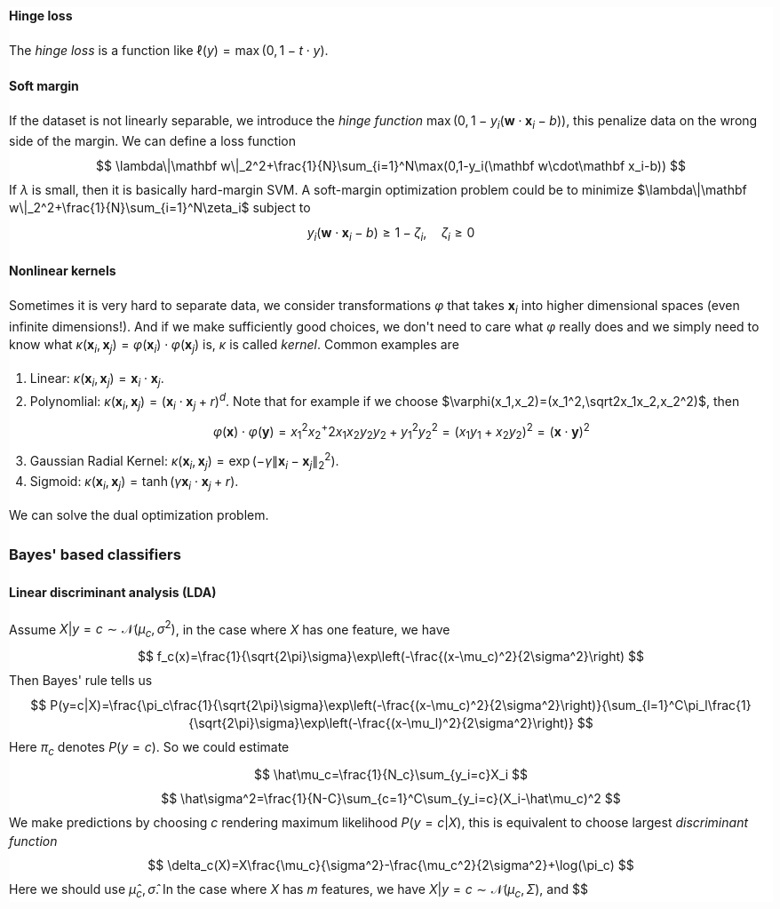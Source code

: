 #### Hinge loss
The *hinge loss* is a function like $\ell(y)=\max(0,1-t\cdot y)$. 

#### Soft margin
If the dataset is not linearly separable, we introduce the *hinge function* $\max(0,1-y_i(\mathbf w\cdot\mathbf x_i-b))$, this penalize data on the wrong side of the margin. We can define a loss function
$$
\lambda\|\mathbf w\|_2^2+\frac{1}{N}\sum_{i=1}^N\max(0,1-y_i(\mathbf w\cdot\mathbf x_i-b))
$$
If $\lambda$ is small, then it is basically hard-margin SVM. A soft-margin optimization problem could be to minimize $\lambda\|\mathbf w\|_2^2+\frac{1}{N}\sum_{i=1}^N\zeta_i$ subject to
$$
y_i(\mathbf w\cdot\mathbf x_i-b)\geq 1-\zeta_i,\quad \zeta_i\geq0
$$


#### Nonlinear kernels
Sometimes it is very hard to separate data, we consider transformations $\varphi$ that takes $\mathbf x_i$ into higher dimensional spaces (even infinite dimensions!). And if we make sufficiently good choices, we don't need to care what $\varphi$ really does and we simply need to know what $\kappa(\mathbf x_i,\mathbf x_j)=\varphi(\mathbf x_i)\cdot\varphi(\mathbf x_j)$ is, $\kappa$ is called *kernel*. Common examples are
1. Linear: $\kappa(\mathbf x_i,\mathbf x_j)=\mathbf x_i\cdot\mathbf x_j$.
2. Polynomlial: $\kappa(\mathbf x_i,\mathbf x_j)=(\mathbf x_i\cdot\mathbf x_j+r)^d$.
    Note that for example if we choose $\varphi(x_1,x_2)=(x_1^2,\sqrt2x_1x_2,x_2^2)$, then
    $$
    \varphi(\mathbf x)\cdot\varphi(\mathbf y)=x_1^2x_2^+2x_1x_2y_2y_2+y_1^2y_2^2=(x_1y_1+x_2y_2)^2=(\mathbf x\cdot\mathbf y)^2
    $$
3. Gaussian Radial Kernel: $\kappa(\mathbf x_i,\mathbf x_j)=\exp(-\gamma\|\mathbf x_i-\mathbf x_j\|_2^2)$.
4. Sigmoid: $\kappa(\mathbf x_i,\mathbf x_j)=\tanh(\gamma\mathbf x_i\cdot\mathbf x_j+r)$.

We can solve the dual optimization problem.

### Bayes' based classifiers

#### Linear discriminant analysis (LDA)
Assume $X|y=c\sim\mathcal N(\mu_c,\sigma^2)$, in the case where $X$ has one feature, we have
$$
f_c(x)=\frac{1}{\sqrt{2\pi}\sigma}\exp\left(-\frac{(x-\mu_c)^2}{2\sigma^2}\right)
$$
Then Bayes' rule tells us
$$
P(y=c|X)=\frac{\pi_c\frac{1}{\sqrt{2\pi}\sigma}\exp\left(-\frac{(x-\mu_c)^2}{2\sigma^2}\right)}{\sum_{l=1}^C\pi_l\frac{1}{\sqrt{2\pi}\sigma}\exp\left(-\frac{(x-\mu_l)^2}{2\sigma^2}\right)}
$$
Here $\pi_c$ denotes $P(y=c)$. So we could estimate
$$
\hat\mu_c=\frac{1}{N_c}\sum_{y_i=c}X_i
$$
$$
\hat\sigma^2=\frac{1}{N-C}\sum_{c=1}^C\sum_{y_i=c}(X_i-\hat\mu_c)^2
$$
We make predictions by choosing $c$ rendering maximum likelihood $P(y=c|X)$, this is equivalent to choose largest *discriminant function*
$$
\delta_c(X)=X\frac{\mu_c}{\sigma^2}-\frac{\mu_c^2}{2\sigma^2}+\log(\pi_c)
$$
Here we should use $\hat\mu_c,\hat\sigma$. In the case where $X$ has $m$ features, we have $X|y=c\sim\mathcal N(\mu_c,\Sigma)$, and
$$